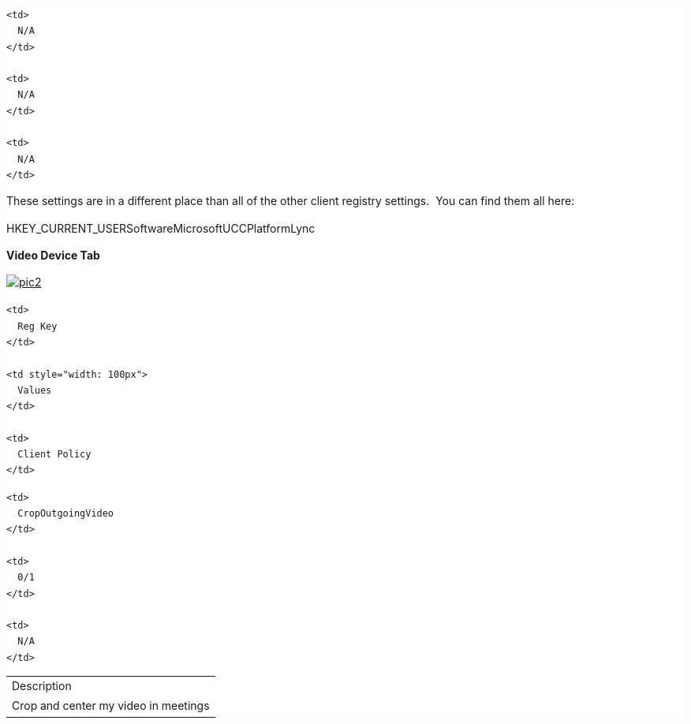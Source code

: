     <td>
      N/A
    </td>
    
    <td>
      N/A
    </td>
    
    <td>
      N/A
    </td>
  </tr>
</table>

These settings are in a different place than all of the other client registry settings.  You can find them all here:

HKEY\_CURRENT\_USERSoftwareMicrosoftUCCPlatformLync

**Video Device Tab**

[<img class="alignnone wp-image-801 size-medium" src="https://i0.wp.com/masteringlync.gcmtotalsolutions.com/wp-content/uploads/sites/2/2014/08/pic2-300x240.png?resize=300%2C240&#038;ssl=1" alt="pic2" width="300" height="240" srcset="https://i2.wp.com/masteringlync.com/wp-content/uploads/sites/2/2014/08/pic2.png?resize=300%2C240&ssl=1 300w, https://i2.wp.com/masteringlync.com/wp-content/uploads/sites/2/2014/08/pic2.png?w=716&ssl=1 716w" sizes="(max-width: 300px) 100vw, 300px" data-recalc-dims="1" />](https://i2.wp.com/masteringlync.com/files/2014/08/pic2.png)

<table width="100%">
  <tr>
    <td>
      Description
    </td>
    
    <td>
      Reg Key
    </td>
    
    <td style="width: 100px">
      Values
    </td>
    
    <td>
      Client Policy
    </td>
  </tr>
  
  <tr>
    <td>
      Crop and center my video in meetings
    </td>
    
    <td>
      CropOutgoingVideo
    </td>
    
    <td>
      0/1
    </td>
    
    <td>
      N/A
    </td>
  </tr>
</table>
